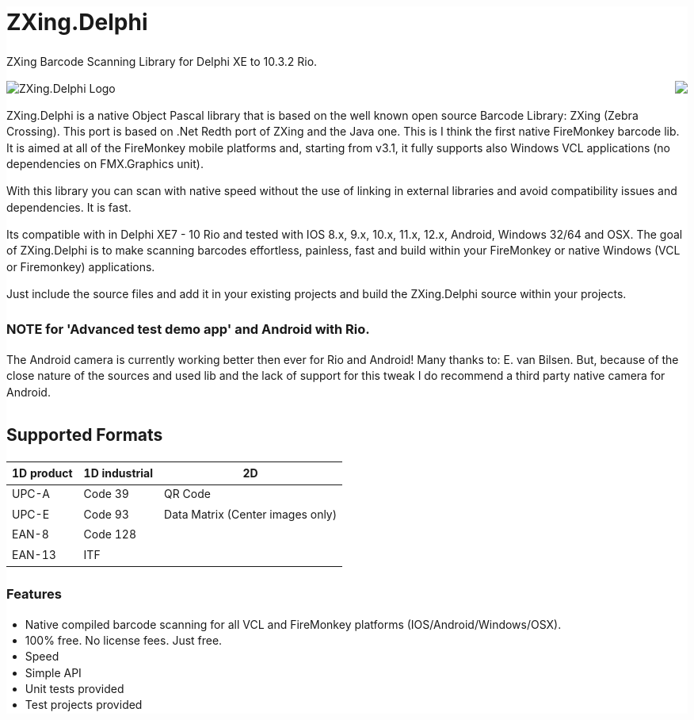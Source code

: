 ﻿# ZXing.Delphi
ZXing Barcode Scanning Library for Delphi XE to 10.3.2 Rio. 

<img align="right" src="https://github.com/Spelt/ZXing.Delphi/blob/v_3.0/zxing-logo.png"/>


![ZXing.Delphi Logo](https://github.com/Spelt/ZXing.Delphi/blob/v_3.0/zxing.Delphi.picture2.png )

ZXing.Delphi is a native Object Pascal library that is based on the well known open source Barcode Library: ZXing (Zebra Crossing). This port is based on .Net Redth port of ZXing and the Java one. This is I think the first native FireMonkey barcode lib. It is aimed at all of the FireMonkey mobile platforms and, starting from v3.1, it fully supports also Windows VCL applications (no dependencies on FMX.Graphics unit).

With this library you can scan with native speed without the use of linking in external libraries and avoid compatibility issues and dependencies. It is fast.

Its compatible with in Delphi XE7 - 10 Rio and tested with IOS 8.x, 9.x, 10.x, 11.x, 12.x, Android, Windows 32/64 and OSX. 
The goal of ZXing.Delphi is to make scanning barcodes effortless, painless, fast and build within your FireMonkey or native Windows (VCL or Firemonkey) applications.  

Just include the source files and add it in your existing projects and build the ZXing.Delphi source within your projects.

### NOTE for 'Advanced test demo app' and Android with Rio.
The Android camera is currently working better then ever for Rio and Android! Many thanks to: E. van Bilsen. But, because of the close nature of the sources and used lib and the lack of support for this tweak I do recommend a third party native camera for Android.




## Supported Formats

| 1D product | 1D industrial | 2D
| ---------- | ------------- | --------------
| UPC-A      | Code 39       | QR Code
| UPC-E      | Code 93       | Data Matrix (Center images only)
| EAN-8      | Code 128      | 
| EAN-13     | ITF           | 


### Features
- Native compiled barcode scanning for all VCL and FireMonkey platforms (IOS/Android/Windows/OSX).
- 100% free. No license fees. Just free.
- Speed
- Simple API
- Unit tests provided
- Test projects provided
	
